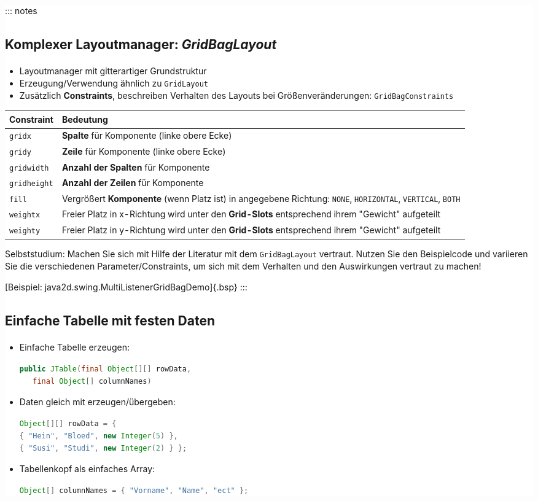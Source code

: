 
::: notes
## Komplexer Layoutmanager: _GridBagLayout_

*   Layoutmanager mit gitterartiger Grundstruktur
*   Erzeugung/Verwendung ähnlich zu `GridLayout`
*   Zusätzlich **Constraints**, beschreiben Verhalten des
    Layouts bei Größenveränderungen: `GridBagConstraints`

| Constraint   | Bedeutung                                                                                                    |
|:-------------|:-------------------------------------------------------------------------------------------------------------|
| `gridx`      | **Spalte** für Komponente (linke obere Ecke)                                                                 |
| `gridy`      | **Zeile** für Komponente (linke obere Ecke)                                                                  |
| `gridwidth`  | **Anzahl der Spalten** für Komponente                                                                        |
| `gridheight` | **Anzahl der Zeilen** für Komponente                                                                         |
| `fill`       | Vergrößert **Komponente** (wenn Platz ist) in angegebene  Richtung: `NONE`, `HORIZONTAL`, `VERTICAL`, `BOTH` |
| `weightx`    | Freier Platz in x-Richtung wird unter den **Grid-Slots** entsprechend ihrem "Gewicht" aufgeteilt             |
| `weighty`    | Freier Platz in y-Richtung wird unter den **Grid-Slots** entsprechend ihrem "Gewicht" aufgeteilt             |


Selbststudium: Machen Sie sich mit Hilfe der Literatur mit dem `GridBagLayout`
vertraut. Nutzen Sie den Beispielcode und variieren Sie die verschiedenen
Parameter/Constraints, um sich mit dem Verhalten und den Auswirkungen vertraut
zu machen!

[Beispiel: java2d.swing.MultiListenerGridBagDemo]{.bsp}
:::


## Einfache Tabelle mit festen Daten

*   Einfache Tabelle erzeugen:

    ```java
    public JTable(final Object[][] rowData,
       final Object[] columnNames)
    ```

*   Daten gleich mit erzeugen/übergeben:

    ```java
    Object[][] rowData = {
    { "Hein", "Bloed", new Integer(5) },
    { "Susi", "Studi", new Integer(2) } };
    ```

*   Tabellenkopf als einfaches Array:

    ```java
    Object[] columnNames = { "Vorname", "Name", "ect" };
    ```
